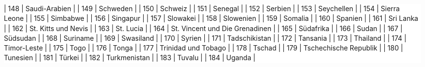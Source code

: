 | 148 | Saudi-Arabien                       |
| 149 | Schweden                            |
| 150 | Schweiz                             |
| 151 | Senegal                             |
| 152 | Serbien                             |
| 153 | Seychellen                          |
| 154 | Sierra Leone                        |
| 155 | Simbabwe                            |
| 156 | Singapur                            |
| 157 | Slowakei                            |
| 158 | Slowenien                           |
| 159 | Somalia                             |
| 160 | Spanien                             |
| 161 | Sri Lanka                           |
| 162 | St. Kitts und Nevis                 |
| 163 | St. Lucia                           |
| 164 | St. Vincent und Die Grenadinen      |
| 165 | Südafrika                           |
| 166 | Sudan                               |
| 167 | Südsudan                            |
| 168 | Suriname                            |
| 169 | Swasiland                           |
| 170 | Syrien                              |
| 171 | Tadschikistan                       |
| 172 | Tansania                            |
| 173 | Thailand                            |
| 174 | Timor-Leste                         |
| 175 | Togo                                |
| 176 | Tonga                               |
| 177 | Trinidad und Tobago                 |
| 178 | Tschad                              |
| 179 | Tschechische Republik               |
| 180 | Tunesien                            |
| 181 | Türkei                              |
| 182 | Turkmenistan                        |
| 183 | Tuvalu                              |
| 184 | Uganda                              |